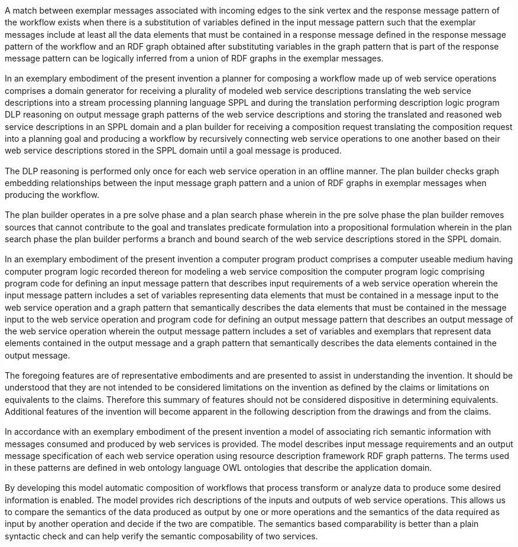 A match between exemplar messages associated with incoming edges to the sink vertex and the response message pattern of the workflow exists when there is a substitution of variables defined in the input message pattern such that the exemplar messages include at least all the data elements that must be contained in a response message defined in the response message pattern of the workflow and an RDF graph obtained after substituting variables in the graph pattern that is part of the response message pattern can be logically inferred from a union of RDF graphs in the exemplar messages.

In an exemplary embodiment of the present invention a planner for composing a workflow made up of web service operations comprises a domain generator for receiving a plurality of modeled web service descriptions translating the web service descriptions into a stream processing planning language SPPL and during the translation performing description logic program DLP reasoning on output message graph patterns of the web service descriptions and storing the translated and reasoned web service descriptions in an SPPL domain and a plan builder for receiving a composition request translating the composition request into a planning goal and producing a workflow by recursively connecting web service operations to one another based on their web service descriptions stored in the SPPL domain until a goal message is produced.

The DLP reasoning is performed only once for each web service operation in an offline manner. The plan builder checks graph embedding relationships between the input message graph pattern and a union of RDF graphs in exemplar messages when producing the workflow.

The plan builder operates in a pre solve phase and a plan search phase wherein in the pre solve phase the plan builder removes sources that cannot contribute to the goal and translates predicate formulation into a propositional formulation wherein in the plan search phase the plan builder performs a branch and bound search of the web service descriptions stored in the SPPL domain.

In an exemplary embodiment of the present invention a computer program product comprises a computer useable medium having computer program logic recorded thereon for modeling a web service composition the computer program logic comprising program code for defining an input message pattern that describes input requirements of a web service operation wherein the input message pattern includes a set of variables representing data elements that must be contained in a message input to the web service operation and a graph pattern that semantically describes the data elements that must be contained in the message input to the web service operation and program code for defining an output message pattern that describes an output message of the web service operation wherein the output message pattern includes a set of variables and exemplars that represent data elements contained in the output message and a graph pattern that semantically describes the data elements contained in the output message.

The foregoing features are of representative embodiments and are presented to assist in understanding the invention. It should be understood that they are not intended to be considered limitations on the invention as defined by the claims or limitations on equivalents to the claims. Therefore this summary of features should not be considered dispositive in determining equivalents. Additional features of the invention will become apparent in the following description from the drawings and from the claims.

In accordance with an exemplary embodiment of the present invention a model of associating rich semantic information with messages consumed and produced by web services is provided. The model describes input message requirements and an output message specification of each web service operation using resource description framework RDF graph patterns. The terms used in these patterns are defined in web ontology language OWL ontologies that describe the application domain.

By developing this model automatic composition of workflows that process transform or analyze data to produce some desired information is enabled. The model provides rich descriptions of the inputs and outputs of web service operations. This allows us to compare the semantics of the data produced as output by one or more operations and the semantics of the data required as input by another operation and decide if the two are compatible. The semantics based comparability is better than a plain syntactic check and can help verify the semantic composability of two services.
